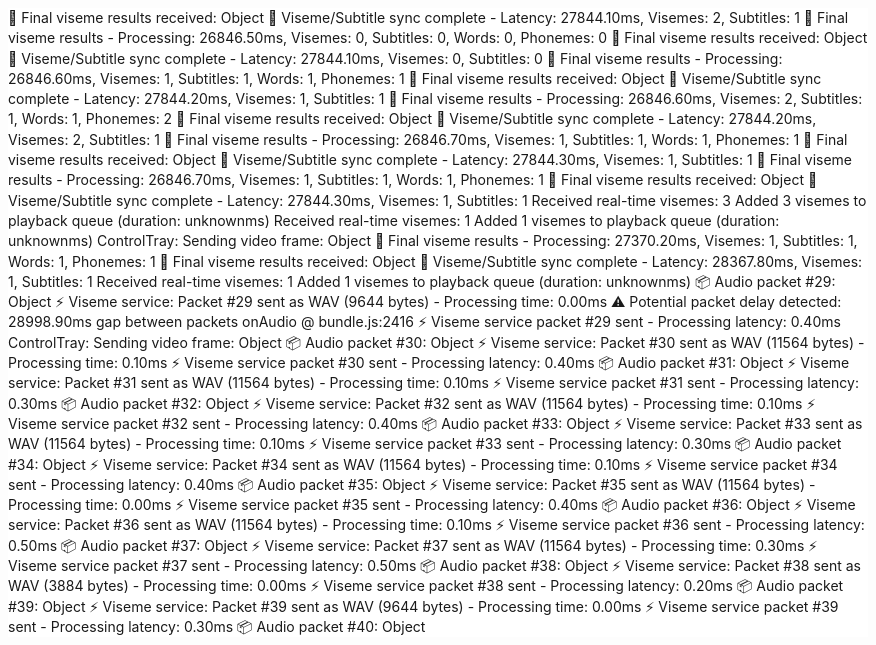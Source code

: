 🏁 Final viseme results received: Object
🎯 Viseme/Subtitle sync complete - Latency: 27844.10ms, Visemes: 2, Subtitles: 1
🎯 Final viseme results - Processing: 26846.50ms, Visemes: 0, Subtitles: 0, Words: 0, Phonemes: 0
🏁 Final viseme results received: Object
🎯 Viseme/Subtitle sync complete - Latency: 27844.10ms, Visemes: 0, Subtitles: 0
🎯 Final viseme results - Processing: 26846.60ms, Visemes: 1, Subtitles: 1, Words: 1, Phonemes: 1
🏁 Final viseme results received: Object
🎯 Viseme/Subtitle sync complete - Latency: 27844.20ms, Visemes: 1, Subtitles: 1
🎯 Final viseme results - Processing: 26846.60ms, Visemes: 2, Subtitles: 1, Words: 1, Phonemes: 2
🏁 Final viseme results received: Object
🎯 Viseme/Subtitle sync complete - Latency: 27844.20ms, Visemes: 2, Subtitles: 1
🎯 Final viseme results - Processing: 26846.70ms, Visemes: 1, Subtitles: 1, Words: 1, Phonemes: 1
🏁 Final viseme results received: Object
🎯 Viseme/Subtitle sync complete - Latency: 27844.30ms, Visemes: 1, Subtitles: 1
🎯 Final viseme results - Processing: 26846.70ms, Visemes: 1, Subtitles: 1, Words: 1, Phonemes: 1
🏁 Final viseme results received: Object
🎯 Viseme/Subtitle sync complete - Latency: 27844.30ms, Visemes: 1, Subtitles: 1
Received real-time visemes: 3
Added 3 visemes to playback queue (duration: unknownms)
Received real-time visemes: 1
Added 1 visemes to playback queue (duration: unknownms)
ControlTray: Sending video frame: Object
🎯 Final viseme results - Processing: 27370.20ms, Visemes: 1, Subtitles: 1, Words: 1, Phonemes: 1
🏁 Final viseme results received: Object
🎯 Viseme/Subtitle sync complete - Latency: 28367.80ms, Visemes: 1, Subtitles: 1
Received real-time visemes: 1
Added 1 visemes to playback queue (duration: unknownms)
📦 Audio packet #29: Object
⚡ Viseme service: Packet #29 sent as WAV (9644 bytes) - Processing time: 0.00ms
⚠️ Potential packet delay detected: 28998.90ms gap between packets
onAudio @ bundle.js:2416
⚡ Viseme service packet #29 sent - Processing latency: 0.40ms
ControlTray: Sending video frame: Object
📦 Audio packet #30: Object
⚡ Viseme service: Packet #30 sent as WAV (11564 bytes) - Processing time: 0.10ms
⚡ Viseme service packet #30 sent - Processing latency: 0.40ms
📦 Audio packet #31: Object
⚡ Viseme service: Packet #31 sent as WAV (11564 bytes) - Processing time: 0.10ms
⚡ Viseme service packet #31 sent - Processing latency: 0.30ms
📦 Audio packet #32: Object
⚡ Viseme service: Packet #32 sent as WAV (11564 bytes) - Processing time: 0.10ms
⚡ Viseme service packet #32 sent - Processing latency: 0.40ms
📦 Audio packet #33: Object
⚡ Viseme service: Packet #33 sent as WAV (11564 bytes) - Processing time: 0.10ms
⚡ Viseme service packet #33 sent - Processing latency: 0.30ms
📦 Audio packet #34: Object
⚡ Viseme service: Packet #34 sent as WAV (11564 bytes) - Processing time: 0.10ms
⚡ Viseme service packet #34 sent - Processing latency: 0.40ms
📦 Audio packet #35: Object
⚡ Viseme service: Packet #35 sent as WAV (11564 bytes) - Processing time: 0.00ms
⚡ Viseme service packet #35 sent - Processing latency: 0.40ms
📦 Audio packet #36: Object
⚡ Viseme service: Packet #36 sent as WAV (11564 bytes) - Processing time: 0.10ms
⚡ Viseme service packet #36 sent - Processing latency: 0.50ms
📦 Audio packet #37: Object
⚡ Viseme service: Packet #37 sent as WAV (11564 bytes) - Processing time: 0.30ms
⚡ Viseme service packet #37 sent - Processing latency: 0.50ms
📦 Audio packet #38: Object
⚡ Viseme service: Packet #38 sent as WAV (3884 bytes) - Processing time: 0.00ms
⚡ Viseme service packet #38 sent - Processing latency: 0.20ms
📦 Audio packet #39: Object
⚡ Viseme service: Packet #39 sent as WAV (9644 bytes) - Processing time: 0.00ms
⚡ Viseme service packet #39 sent - Processing latency: 0.30ms
📦 Audio packet #40: Object